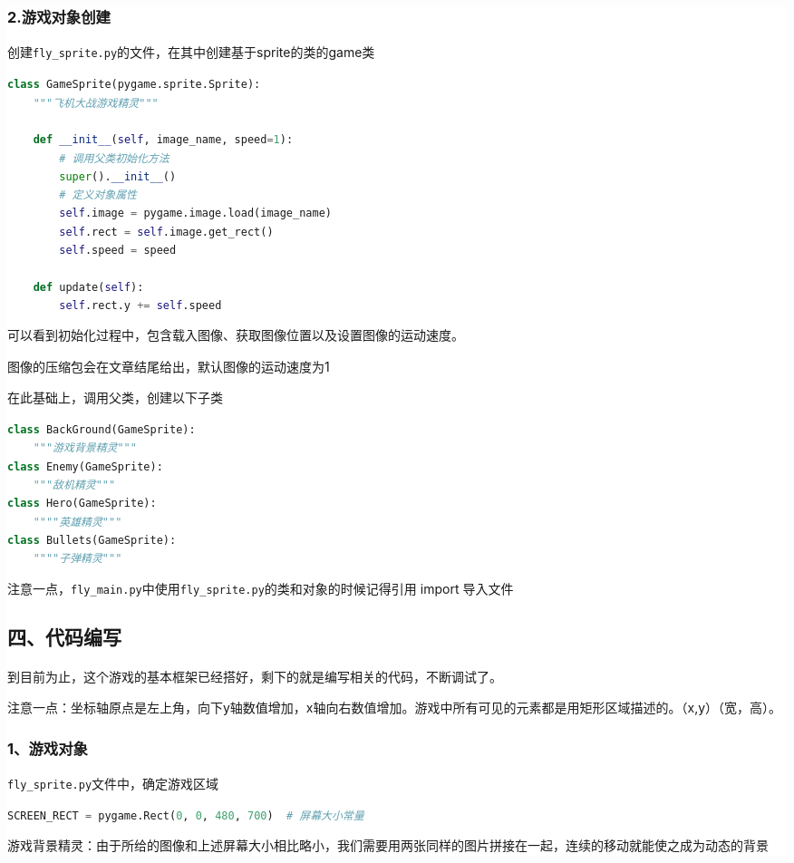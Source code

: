### 2.游戏对象创建

创建`fly_sprite.py`的文件，在其中创建基于sprite的类的game类

```python
class GameSprite(pygame.sprite.Sprite):
    """飞机大战游戏精灵"""

    def __init__(self, image_name, speed=1):
        # 调用父类初始化方法
        super().__init__()
        # 定义对象属性
        self.image = pygame.image.load(image_name)
        self.rect = self.image.get_rect()
        self.speed = speed

    def update(self):
        self.rect.y += self.speed
```

可以看到初始化过程中，包含载入图像、获取图像位置以及设置图像的运动速度。

图像的压缩包会在文章结尾给出，默认图像的运动速度为1

在此基础上，调用父类，创建以下子类

```python
class BackGround(GameSprite):
    """游戏背景精灵"""
class Enemy(GameSprite):
    """敌机精灵"""
class Hero(GameSprite):
    """"英雄精灵"""
class Bullets(GameSprite):
    """"子弹精灵"""
```

注意一点，`fly_main.py`中使用`fly_sprite.py`的类和对象的时候记得引用 import 导入文件



## 四、代码编写

到目前为止，这个游戏的基本框架已经搭好，剩下的就是编写相关的代码，不断调试了。

注意一点：坐标轴原点是左上角，向下y轴数值增加，x轴向右数值增加。游戏中所有可见的元素都是用矩形区域描述的。（x,y）（宽，高）。

### 1、游戏对象

`fly_sprite.py`文件中，确定游戏区域

```python
SCREEN_RECT = pygame.Rect(0, 0, 480, 700)  # 屏幕大小常量
```

游戏背景精灵：由于所给的图像和上述屏幕大小相比略小，我们需要用两张同样的图片拼接在一起，连续的移动就能使之成为动态的背景
